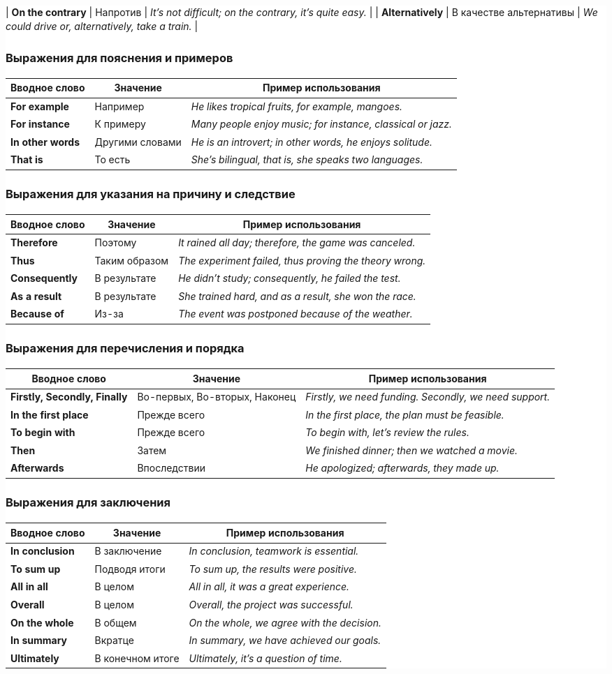 | **On the contrary** | Напротив                          | *It’s not difficult; on the contrary, it’s quite easy.*      |
| **Alternatively**   | В качестве альтернативы           | *We could drive or, alternatively, take a train.*            |

### Выражения для пояснения и примеров

| Вводное слово       | Значение                          | Пример использования                                         |
|---------------------|-----------------------------------|--------------------------------------------------------------|
| **For example**     | Например                          | *He likes tropical fruits, for example, mangoes.*            |
| **For instance**    | К примеру                         | *Many people enjoy music; for instance, classical or jazz.*  |
| **In other words**  | Другими словами                   | *He is an introvert; in other words, he enjoys solitude.*    |
| **That is**         | То есть                           | *She’s bilingual, that is, she speaks two languages.*        |

### Выражения для указания на причину и следствие

| Вводное слово       | Значение                          | Пример использования                                         |
|---------------------|-----------------------------------|--------------------------------------------------------------|
| **Therefore**       | Поэтому                           | *It rained all day; therefore, the game was canceled.*       |
| **Thus**            | Таким образом                     | *The experiment failed, thus proving the theory wrong.*      |
| **Consequently**    | В результате                      | *He didn’t study; consequently, he failed the test.*         |
| **As a result**     | В результате                      | *She trained hard, and as a result, she won the race.*       |
| **Because of**      | Из-за                             | *The event was postponed because of the weather.*            |

### Выражения для перечисления и порядка

| Вводное слово       | Значение                          | Пример использования                                         |
|---------------------|-----------------------------------|--------------------------------------------------------------|
| **Firstly, Secondly, Finally** | Во-первых, Во-вторых, Наконец | *Firstly, we need funding. Secondly, we need support.*       |
| **In the first place** | Прежде всего                  | *In the first place, the plan must be feasible.*             |
| **To begin with**   | Прежде всего                      | *To begin with, let’s review the rules.*                     |
| **Then**            | Затем                             | *We finished dinner; then we watched a movie.*               |
| **Afterwards**      | Впоследствии                      | *He apologized; afterwards, they made up.*                   |

### Выражения для заключения

| Вводное слово       | Значение                          | Пример использования                                         |
|---------------------|-----------------------------------|--------------------------------------------------------------|
| **In conclusion**   | В заключение                     | *In conclusion, teamwork is essential.*                      |
| **To sum up**       | Подводя итоги                    | *To sum up, the results were positive.*                      |
| **All in all**      | В целом                          | *All in all, it was a great experience.*                     |
| **Overall**         | В целом                          | *Overall, the project was successful.*                       |
| **On the whole**    | В общем                          | *On the whole, we agree with the decision.*                  |
| **In summary**      | Вкратце                          | *In summary, we have achieved our goals.*                    |
| **Ultimately**      | В конечном итоге                 | *Ultimately, it’s a question of time.*                       |
